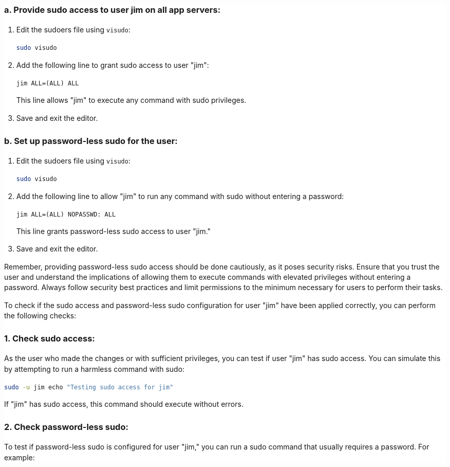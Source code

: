 ### a. Provide sudo access to user jim on all app servers:

1. Edit the sudoers file using `visudo`:

   ```bash
   sudo visudo
   ```

2. Add the following line to grant sudo access to user "jim":

   ```plaintext
   jim ALL=(ALL) ALL
   ```

   This line allows "jim" to execute any command with sudo privileges.

3. Save and exit the editor.

### b. Set up password-less sudo for the user:

1. Edit the sudoers file using `visudo`:

   ```bash
   sudo visudo
   ```

2. Add the following line to allow "jim" to run any command with sudo without entering a password:

   ```plaintext
   jim ALL=(ALL) NOPASSWD: ALL
   ```

   This line grants password-less sudo access to user "jim."

3. Save and exit the editor.

Remember, providing password-less sudo access should be done cautiously, as it poses security risks. Ensure that you trust the user and understand the implications of allowing them to execute commands with elevated privileges without entering a password. Always follow security best practices and limit permissions to the minimum necessary for users to perform their tasks.

To check if the sudo access and password-less sudo configuration for user "jim" have been applied correctly, you can perform the following checks:

### 1. Check sudo access:

As the user who made the changes or with sufficient privileges, you can test if user "jim" has sudo access. You can simulate this by attempting to run a harmless command with sudo:

```bash
sudo -u jim echo "Testing sudo access for jim"
```

If "jim" has sudo access, this command should execute without errors.

### 2. Check password-less sudo:

To test if password-less sudo is configured for user "jim," you can run a sudo command that usually requires a password. For example:
